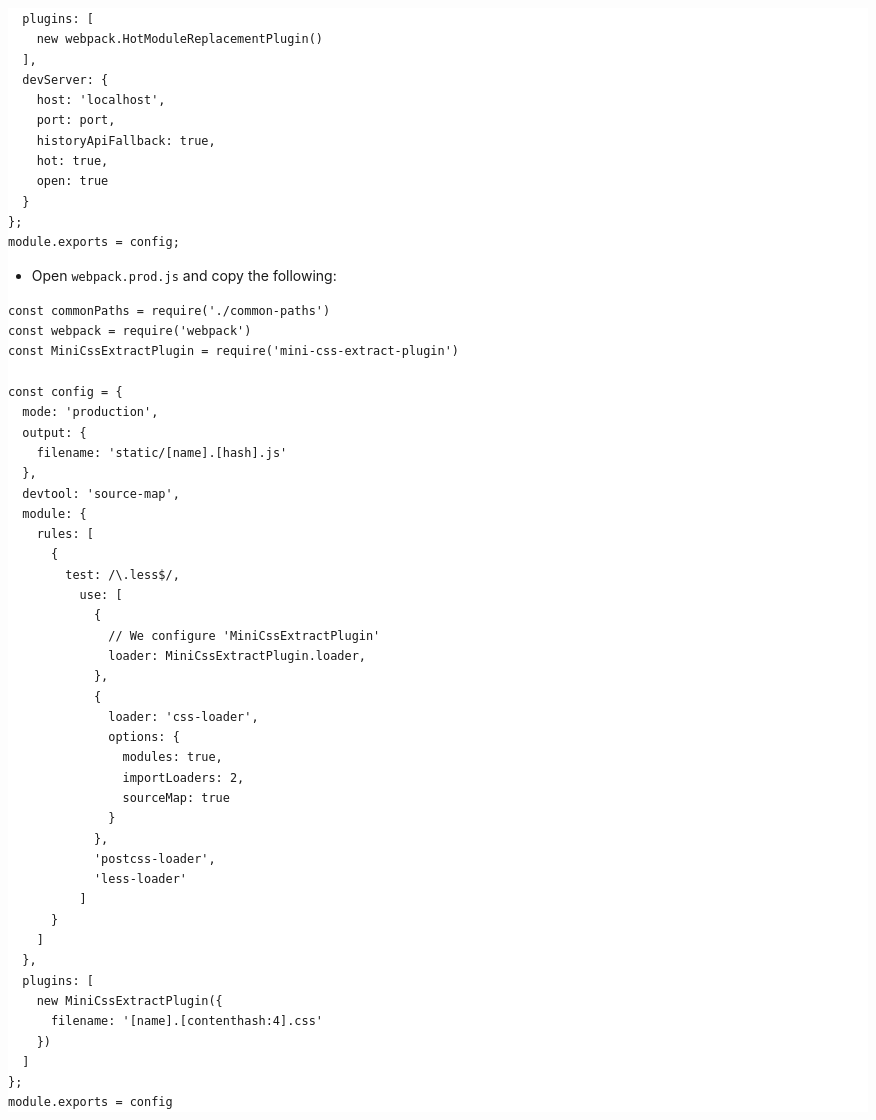 ```
  plugins: [
    new webpack.HotModuleReplacementPlugin()
  ],
  devServer: {
    host: 'localhost',
    port: port,
    historyApiFallback: true,
    hot: true,
    open: true
  }
};
module.exports = config;
```

* Open `webpack.prod.js` and copy the following:

```
const commonPaths = require('./common-paths')
const webpack = require('webpack')
const MiniCssExtractPlugin = require('mini-css-extract-plugin')

const config = {
  mode: 'production',
  output: {
    filename: 'static/[name].[hash].js'
  },
  devtool: 'source-map',
  module: {
    rules: [
      {
        test: /\.less$/,
          use: [
            {
              // We configure 'MiniCssExtractPlugin'              
              loader: MiniCssExtractPlugin.loader,
            },            
            {
              loader: 'css-loader',
              options: {
                modules: true,
                importLoaders: 2,
                sourceMap: true
              }
            },
            'postcss-loader',
            'less-loader'
          ]
      }
    ]
  },
  plugins: [
    new MiniCssExtractPlugin({
      filename: '[name].[contenthash:4].css'
    })
  ]
};
module.exports = config
```
